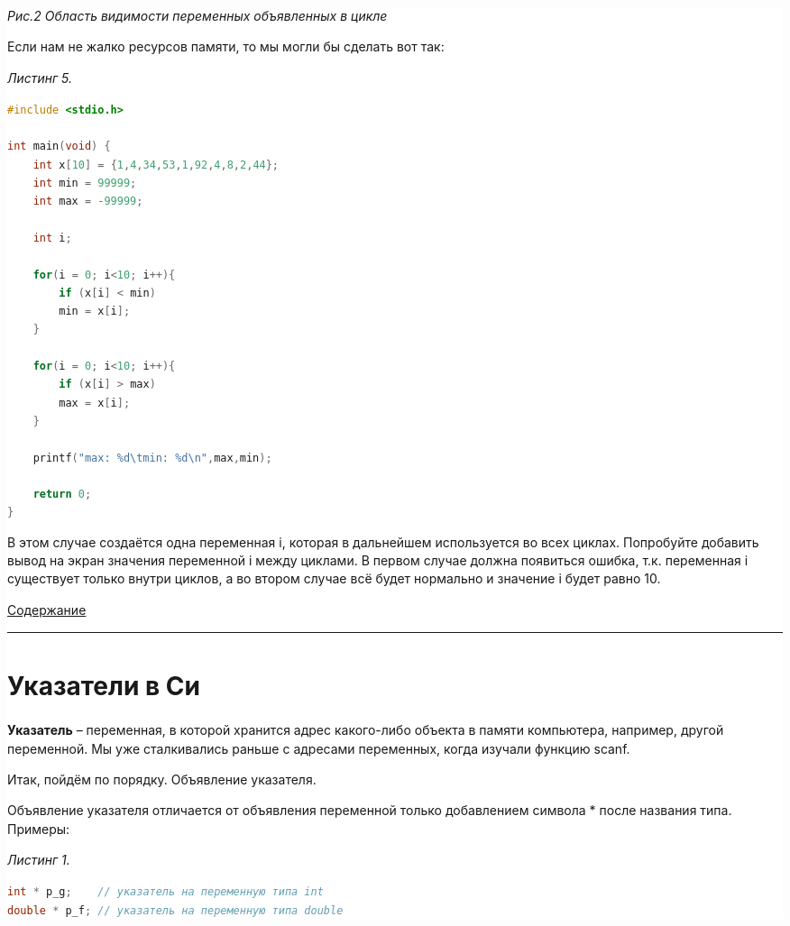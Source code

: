 _Рис.2 Область видимости переменных объявленных в цикле_

Если нам не жалко ресурсов памяти, то мы могли бы сделать вот так:

_Листинг 5._

```c
#include <stdio.h>

int main(void) {
    int x[10] = {1,4,34,53,1,92,4,8,2,44};
    int min = 99999;
    int max = -99999;

    int i;

    for(i = 0; i<10; i++){
        if (x[i] < min)
        min = x[i];
    }

    for(i = 0; i<10; i++){
        if (x[i] > max)
        max = x[i];
    }

    printf("max: %d\tmin: %d\n",max,min);

    return 0;
}
```

В этом случае создаётся одна переменная i, которая в дальнейшем используется во всех циклах. Попробуйте добавить вывод на экран значения переменной i между циклами. В первом случае должна появиться ошибка, т.к. переменная i существует только внутри циклов, а во втором случае всё будет нормально и значение i будет равно 10.

[Содержание](#содержание)

<hr>

# Указатели в Си

__Указатель__ – переменная, в которой хранится адрес какого-либо объекта в памяти компьютера, например, другой переменной. Мы уже сталкивались раньше с адресами переменных, когда изучали функцию scanf.

Итак, пойдём по порядку. Объявление указателя.

Объявление указателя отличается от объявления переменной только добавлением символа * после названия типа. Примеры:

_Листинг 1._

```c
int * p_g;    // указатель на переменную типа int
double * p_f; // указатель на переменную типа double
```
